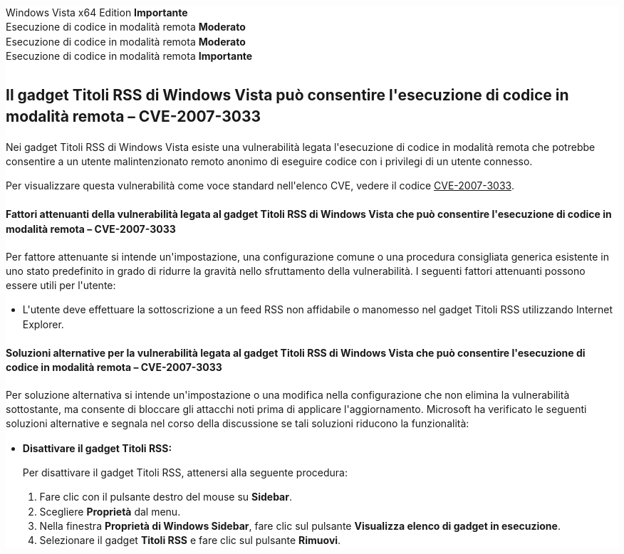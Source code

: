 <tr class="even">
<td style="border:1px solid black;">Windows Vista x64 Edition</td>
<td style="border:1px solid black;"><strong>Importante </strong><br />
Esecuzione di codice in modalità remota</td>
<td style="border:1px solid black;"><strong>Moderato </strong><br />
Esecuzione di codice in modalità remota</td>
<td style="border:1px solid black;"><strong>Moderato </strong><br />
Esecuzione di codice in modalità remota</td>
<td style="border:1px solid black;"><strong>Importante</strong></td>
</tr>
</tbody>
</table>
  
Il gadget Titoli RSS di Windows Vista può consentire l'esecuzione di codice in modalità remota – CVE-2007-3033  
--------------------------------------------------------------------------------------------------------------
  
<span></span>
Nei gadget Titoli RSS di Windows Vista esiste una vulnerabilità legata l'esecuzione di codice in modalità remota che potrebbe consentire a un utente malintenzionato remoto anonimo di eseguire codice con i privilegi di un utente connesso.
  
Per visualizzare questa vulnerabilità come voce standard nell'elenco CVE, vedere il codice [CVE-2007-3033](http://www.cve.mitre.org/cgi-bin/cvename.cgi?name=cve-2007-3033).
  
#### Fattori attenuanti della vulnerabilità legata al gadget Titoli RSS di Windows Vista che può consentire l'esecuzione di codice in modalità remota – CVE-2007-3033
  
Per fattore attenuante si intende un'impostazione, una configurazione comune o una procedura consigliata generica esistente in uno stato predefinito in grado di ridurre la gravità nello sfruttamento della vulnerabilità. I seguenti fattori attenuanti possono essere utili per l'utente:
  
-   L'utente deve effettuare la sottoscrizione a un feed RSS non affidabile o manomesso nel gadget Titoli RSS utilizzando Internet Explorer.
  
#### Soluzioni alternative per la vulnerabilità legata al gadget Titoli RSS di Windows Vista che può consentire l'esecuzione di codice in modalità remota – CVE-2007-3033
  
Per soluzione alternativa si intende un'impostazione o una modifica nella configurazione che non elimina la vulnerabilità sottostante, ma consente di bloccare gli attacchi noti prima di applicare l'aggiornamento. Microsoft ha verificato le seguenti soluzioni alternative e segnala nel corso della discussione se tali soluzioni riducono la funzionalità:
  
-   **Disattivare il gadget Titoli RSS:**
  
    Per disattivare il gadget Titoli RSS, attenersi alla seguente procedura:
  
    1.  Fare clic con il pulsante destro del mouse su **Sidebar**.  
    2.  Scegliere **Proprietà** dal menu.  
    3.  Nella finestra **Proprietà di Windows Sidebar**, fare clic sul pulsante **Visualizza elenco di gadget in esecuzione**.  
    4.  Selezionare il gadget **Titoli RSS** e fare clic sul pulsante **Rimuovi**.
  